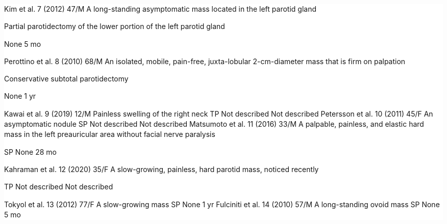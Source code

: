 Kim et al. 7 (2012) 
47/M 
A long-standing asymptomatic mass located in 
the left parotid gland 

Partial parotidectomy 
of the lower portion of 
the left parotid gland 

None 
5 mo 

Perottino et al. 8 (2010) 
68/M 
An isolated, mobile, pain-free, juxta-lobular 
2-cm-diameter mass that is firm on palpation 

Conservative subtotal 
parotidectomy 

None 
1 yr 

Kawai et al. 9 (2019) 
12/M 
Painless swelling of the right neck 
TP 
Not described Not described 
Petersson et al. 10 (2011) 
45/F 
An asymptomatic nodule 
SP 
Not described Not described 
Matsumoto et al. 11 (2016) 33/M 
A palpable, painless, and elastic hard mass in 
the left preauricular area without facial nerve 
paralysis 

SP 
None 
28 mo 

Kahraman et al. 12 (2020) 
35/F 
A slow-growing, painless, hard parotid mass, 
noticed recently 

TP 
Not described Not described 

Tokyol et al. 13 (2012) 
77/F 
A slow-growing mass 
SP 
None 
1 yr 
Fulciniti et al. 14 (2010) 
57/M 
A long-standing ovoid mass 
SP 
None 
5 mo 
